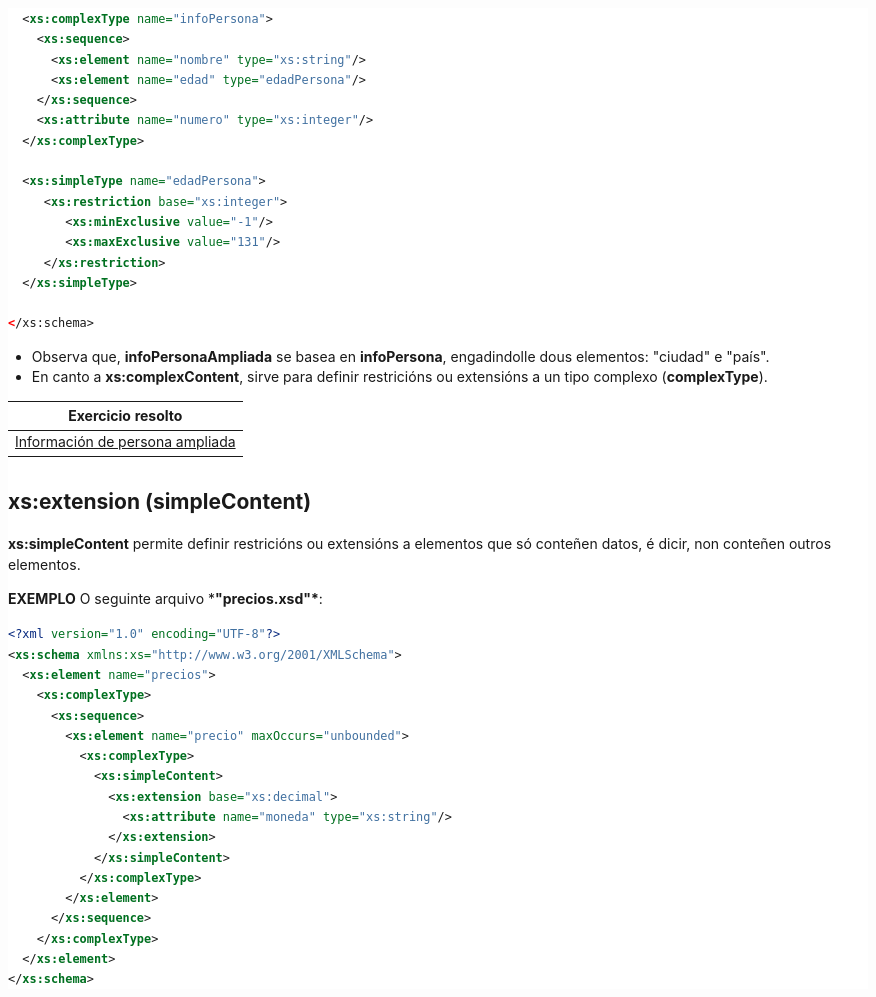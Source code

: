 ```xml
  <xs:complexType name="infoPersona">
    <xs:sequence>
      <xs:element name="nombre" type="xs:string"/>
      <xs:element name="edad" type="edadPersona"/>
    </xs:sequence>
    <xs:attribute name="numero" type="xs:integer"/>
  </xs:complexType>

  <xs:simpleType name="edadPersona">
     <xs:restriction base="xs:integer">
        <xs:minExclusive value="-1"/>
        <xs:maxExclusive value="131"/>
     </xs:restriction>
  </xs:simpleType>

</xs:schema>
```

- Observa que, **infoPersonaAmpliada** se basea en **infoPersona**, engadindolle dous elementos: "ciudad" e "país".
- En canto a **xs:complexContent**, sirve para definir restricións ou extensións a un tipo complexo (**complexType**).

| Exercicio resolto                                            |
| ------------------------------------------------------------ |
| [Información de persona ampliada](https://www.abrirllave.com/xsd/ejercicio-informacion-de-persona-ampliada.php) |

## **xs:extension** (**simpleContent**)

**xs:simpleContent** permite definir restricións ou extensións a elementos que só conteñen datos, é dicir, non conteñen outros elementos.

**EXEMPLO** O seguinte arquivo ***"precios.xsd"\***:

```xml
<?xml version="1.0" encoding="UTF-8"?>
<xs:schema xmlns:xs="http://www.w3.org/2001/XMLSchema">
  <xs:element name="precios">
    <xs:complexType>
      <xs:sequence>
        <xs:element name="precio" maxOccurs="unbounded">
          <xs:complexType>
            <xs:simpleContent>
              <xs:extension base="xs:decimal">
                <xs:attribute name="moneda" type="xs:string"/>
              </xs:extension>
            </xs:simpleContent>
          </xs:complexType>
        </xs:element>
      </xs:sequence>
    </xs:complexType>
  </xs:element>
</xs:schema>
```
